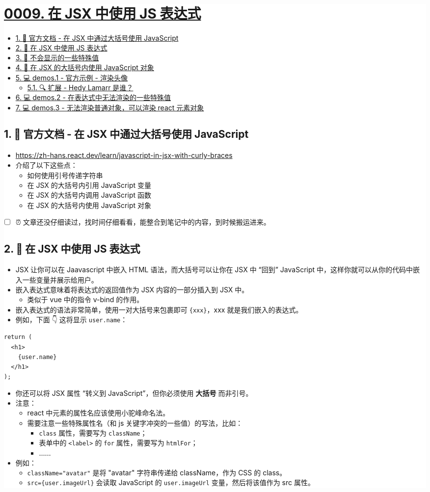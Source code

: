 # [0009. 在 JSX 中使用 JS 表达式](https://github.com/Tdahuyou/react/tree/main/0009.%20%E5%9C%A8%20JSX%20%E4%B8%AD%E4%BD%BF%E7%94%A8%20JS%20%E8%A1%A8%E8%BE%BE%E5%BC%8F)


- [1. 🔗 官方文档 - 在 JSX 中通过大括号使用 JavaScript](#1--官方文档---在-jsx-中通过大括号使用-javascript)
- [2. 📒 在 JSX 中使用 JS 表达式](#2--在-jsx-中使用-js-表达式)
- [3. 📒 不会显示的一些特殊值](#3--不会显示的一些特殊值)
- [4. 📒 在 JSX 的大括号内使用 JavaScript 对象](#4--在-jsx-的大括号内使用-javascript-对象)
- [5. 💻 demos.1 - 官方示例 - 渲染头像](#5--demos1---官方示例---渲染头像)
  - [5.1. 🔍 扩展 - Hedy Lamarr 是谁？](#51--扩展---hedy-lamarr-是谁)
- [6. 💻 demos.2 - 在表达式中无法渲染的一些特殊值](#6--demos2---在表达式中无法渲染的一些特殊值)
- [7. 💻 demos.3 - 无法渲染普通对象，可以渲染 react 元素对象](#7--demos3---无法渲染普通对象可以渲染-react-元素对象)


## 1. 🔗 官方文档 - 在 JSX 中通过大括号使用 JavaScript

- https://zh-hans.react.dev/learn/javascript-in-jsx-with-curly-braces
- 介绍了以下这些点：
  - 如何使用引号传递字符串
  - 在 JSX 的大括号内引用 JavaScript 变量
  - 在 JSX 的大括号内调用 JavaScript 函数
  - 在 JSX 的大括号内使用 JavaScript 对象
- [ ] ⏰ 文章还没仔细读过，找时间仔细看看，能整合到笔记中的内容，到时候搬运进来。

## 2. 📒 在 JSX 中使用 JS 表达式

- JSX 让你可以在 Jaavascript 中嵌入 HTML 语法，而大括号可以让你在 JSX 中 “回到” JavaScript 中，这样你就可以从你的代码中嵌入一些变量并展示给用户。
- 嵌入表达式意味着将表达式的返回值作为 JSX 内容的一部分插入到 JSX 中。
  - 类似于 vue 中的指令 v-bind 的作用。
- 嵌入表达式的语法非常简单，使用一对大括号来包裹即可 `{xxx}`，xxx 就是我们嵌入的表达式。
- 例如，下面 👇 这将显示 `user.name`：

```jsx{3}
return (
  <h1>
    {user.name}
  </h1>
);
```

- 你还可以将 JSX 属性 “转义到 JavaScript”，但你必须使用 **大括号** 而非引号。
- 注意：
  - react 中元素的属性名应该使用小驼峰命名法。
  - 需要注意一些特殊属性名（和 js 关键字冲突的一些值）的写法，比如：
    - `class` 属性，需要写为 `className`；
    - 表单中的 `<label>` 的 `for` 属性，需要写为 `htmlFor`；
    - ……
- 例如：
  - `className="avatar"` 是将 "avatar" 字符串传递给 className，作为 CSS 的 class。
  - `src={user.imageUrl}` 会读取 JavaScript 的 `user.imageUrl` 变量，然后将该值作为 src 属性。

